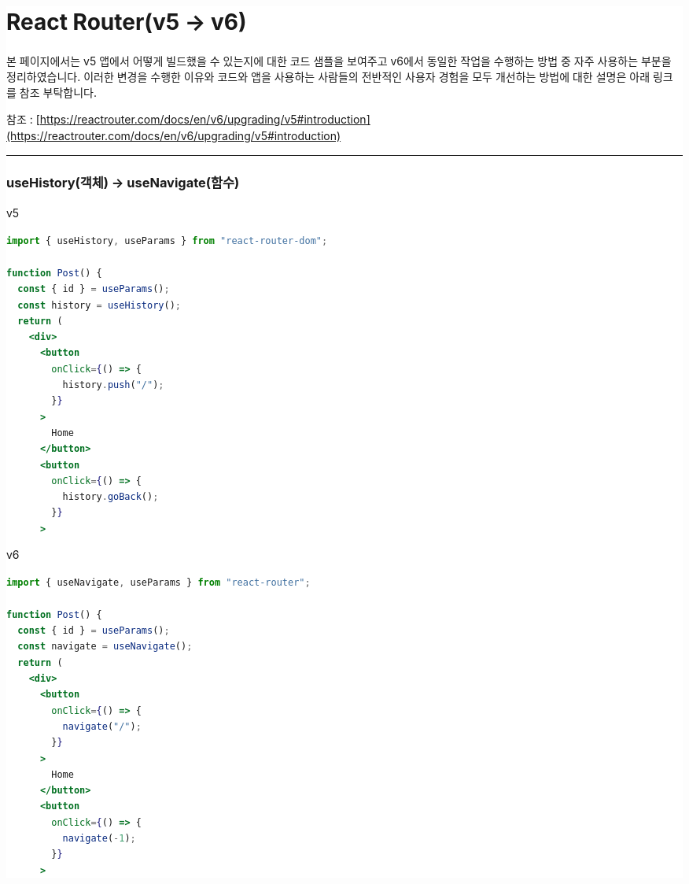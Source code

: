# React Router(v5 → v6)

본 페이지에서는 v5 앱에서 어떻게 빌드했을 수 있는지에 대한 코드 샘플을 보여주고 v6에서 동일한 작업을 수행하는 방법 중 자주 사용하는 부분을 정리하였습니다. 이러한 변경을 수행한 이유와 코드와 앱을 사용하는 사람들의 전반적인 사용자 경험을 모두 개선하는 방법에 대한 설명은 아래 링크를 참조 부탁합니다.

참조 : [https://reactrouter.com/docs/en/v6/upgrading/v5#introduction](https://reactrouter.com/docs/en/v6/upgrading/v5#introduction)

<hr>

### useHistory(객체) → useNavigate(함수)

v5

```jsx
import { useHistory, useParams } from "react-router-dom";

function Post() {
  const { id } = useParams();
  const history = useHistory();
  return (
    <div>
      <button
        onClick={() => {
          history.push("/");
        }}
      >
        Home
      </button>
      <button
        onClick={() => {
          history.goBack();
        }}
      >
```

v6

```jsx
import { useNavigate, useParams } from "react-router";

function Post() {
  const { id } = useParams();
  const navigate = useNavigate();
  return (
    <div>
      <button
        onClick={() => {
          navigate("/");
        }}
      >
        Home
      </button>
      <button
        onClick={() => {
          navigate(-1);
        }}
      >
```
